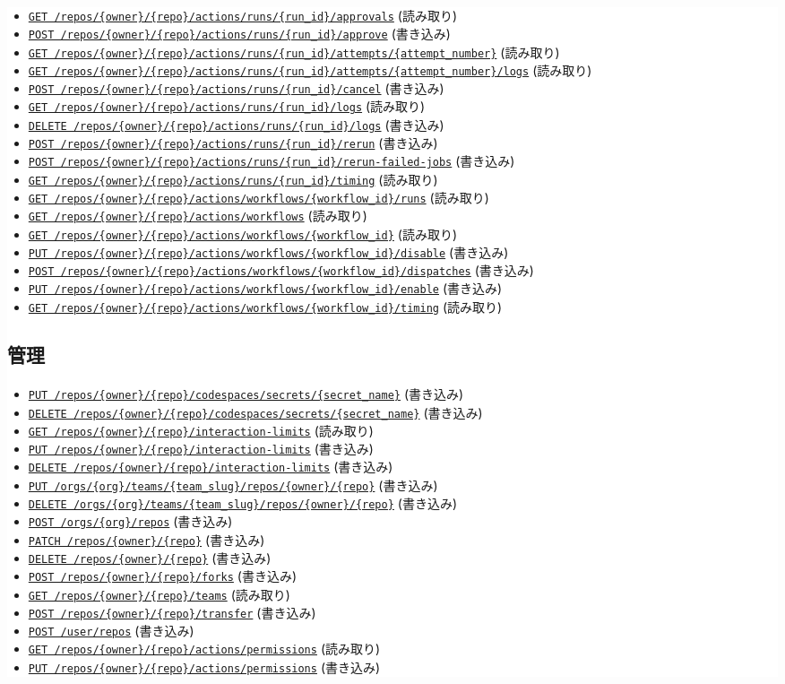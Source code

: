 - [`GET /repos/{owner}/{repo}/actions/runs/{run_id}/approvals`](/rest/reference/actions#get-the-review-history-for-a-workflow-run) (読み取り)
- [`POST /repos/{owner}/{repo}/actions/runs/{run_id}/approve`](/rest/reference/actions#approve-a-workflow-run-for-a-fork-pull-request) (書き込み)
- [`GET /repos/{owner}/{repo}/actions/runs/{run_id}/attempts/{attempt_number}`](/rest/reference/actions#get-a-workflow-run-attempt) (読み取り)
- [`GET /repos/{owner}/{repo}/actions/runs/{run_id}/attempts/{attempt_number}/logs`](/rest/reference/actions#download-workflow-run-attempt-logs) (読み取り)
- [`POST /repos/{owner}/{repo}/actions/runs/{run_id}/cancel`](/rest/reference/actions#cancel-a-workflow-run) (書き込み)
- [`GET /repos/{owner}/{repo}/actions/runs/{run_id}/logs`](/rest/reference/actions#download-workflow-run-logs) (読み取り)
- [`DELETE /repos/{owner}/{repo}/actions/runs/{run_id}/logs`](/rest/reference/actions#delete-workflow-run-logs) (書き込み)
- [`POST /repos/{owner}/{repo}/actions/runs/{run_id}/rerun`](/rest/reference/actions#re-run-a-workflow) (書き込み)
- [`POST /repos/{owner}/{repo}/actions/runs/{run_id}/rerun-failed-jobs`](/rest/reference/actions#re-run-workflow-failed-jobs) (書き込み)
- [`GET /repos/{owner}/{repo}/actions/runs/{run_id}/timing`](/rest/reference/actions#get-workflow-run-usage) (読み取り)
- [`GET /repos/{owner}/{repo}/actions/workflows/{workflow_id}/runs`](/rest/reference/actions#list-workflow-runs) (読み取り)
- [`GET /repos/{owner}/{repo}/actions/workflows`](/rest/reference/actions#list-repository-workflows) (読み取り)
- [`GET /repos/{owner}/{repo}/actions/workflows/{workflow_id}`](/rest/reference/actions#get-a-workflow) (読み取り)
- [`PUT /repos/{owner}/{repo}/actions/workflows/{workflow_id}/disable`](/rest/reference/actions#disable-a-workflow) (書き込み)
- [`POST /repos/{owner}/{repo}/actions/workflows/{workflow_id}/dispatches`](/rest/reference/actions#create-a-workflow-dispatch-event) (書き込み)
- [`PUT /repos/{owner}/{repo}/actions/workflows/{workflow_id}/enable`](/rest/reference/actions#enable-a-workflow) (書き込み)
- [`GET /repos/{owner}/{repo}/actions/workflows/{workflow_id}/timing`](/rest/reference/actions#get-workflow-usage) (読み取り)

## 管理

- [`PUT /repos/{owner}/{repo}/codespaces/secrets/{secret_name}`](/rest/reference/codespaces#create-or-update-a-repository-secret) (書き込み)
- [`DELETE /repos/{owner}/{repo}/codespaces/secrets/{secret_name}`](/rest/reference/codespaces#delete-a-repository-secret) (書き込み)
- [`GET /repos/{owner}/{repo}/interaction-limits`](/rest/reference/interactions#get-interaction-restrictions-for-a-repository) (読み取り)
- [`PUT /repos/{owner}/{repo}/interaction-limits`](/rest/reference/interactions#set-interaction-restrictions-for-a-repository) (書き込み)
- [`DELETE /repos/{owner}/{repo}/interaction-limits`](/rest/reference/interactions#remove-interaction-restrictions-for-a-repository) (書き込み)
- [`PUT /orgs/{org}/teams/{team_slug}/repos/{owner}/{repo}`](/rest/reference/teams/#add-or-update-team-repository-permissions) (書き込み)
- [`DELETE /orgs/{org}/teams/{team_slug}/repos/{owner}/{repo}`](/rest/reference/teams/#remove-a-repository-from-a-team) (書き込み)
- [`POST /orgs/{org}/repos`](/rest/reference/repos#create-an-organization-repository) (書き込み)
- [`PATCH /repos/{owner}/{repo}`](/rest/reference/repos/#update-a-repository) (書き込み)
- [`DELETE /repos/{owner}/{repo}`](/rest/reference/repos#delete-a-repository) (書き込み)
- [`POST /repos/{owner}/{repo}/forks`](/rest/reference/repos#create-a-fork) (書き込み)
- [`GET /repos/{owner}/{repo}/teams`](/rest/reference/repos#list-repository-teams) (読み取り)
- [`POST /repos/{owner}/{repo}/transfer`](/rest/reference/repos#transfer-a-repository) (書き込み)
- [`POST /user/repos`](/rest/reference/repos#create-a-repository-for-the-authenticated-user) (書き込み)
- [`GET /repos/{owner}/{repo}/actions/permissions`](/rest/reference/actions#get-github-actions-permissions-for-a-repository) (読み取り)
- [`PUT /repos/{owner}/{repo}/actions/permissions`](/rest/reference/actions#set-github-actions-permissions-for-a-repository) (書き込み)